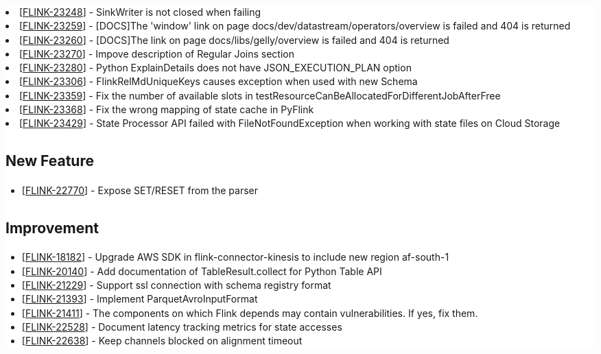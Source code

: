 <li>[<a href='https://issues.apache.org/jira/browse/FLINK-23248'>FLINK-23248</a>] -         SinkWriter is not closed when failing
</li>
<li>[<a href='https://issues.apache.org/jira/browse/FLINK-23259'>FLINK-23259</a>] -         [DOCS]The &#39;window&#39; link on page docs/dev/datastream/operators/overview is failed and 404 is returned
</li>
<li>[<a href='https://issues.apache.org/jira/browse/FLINK-23260'>FLINK-23260</a>] -         [DOCS]The link on page docs/libs/gelly/overview is failed and 404 is returned
</li>
<li>[<a href='https://issues.apache.org/jira/browse/FLINK-23270'>FLINK-23270</a>] -         Impove description of Regular Joins section
</li>
<li>[<a href='https://issues.apache.org/jira/browse/FLINK-23280'>FLINK-23280</a>] -         Python ExplainDetails does not have JSON_EXECUTION_PLAN option
</li>
<li>[<a href='https://issues.apache.org/jira/browse/FLINK-23306'>FLINK-23306</a>] -         FlinkRelMdUniqueKeys causes exception when used with new Schema
</li>
<li>[<a href='https://issues.apache.org/jira/browse/FLINK-23359'>FLINK-23359</a>] -         Fix the number of available slots in testResourceCanBeAllocatedForDifferentJobAfterFree
</li>
<li>[<a href='https://issues.apache.org/jira/browse/FLINK-23368'>FLINK-23368</a>] -         Fix the wrong mapping of state cache in PyFlink
</li>
<li>[<a href='https://issues.apache.org/jira/browse/FLINK-23429'>FLINK-23429</a>] -         State Processor API failed with FileNotFoundException when working with state files on Cloud Storage
</li>
</ul>
        
<h2>        New Feature
</h2>
<ul>
<li>[<a href='https://issues.apache.org/jira/browse/FLINK-22770'>FLINK-22770</a>] -         Expose SET/RESET from the parser
</li>
</ul>
        
<h2>        Improvement
</h2>
<ul>
<li>[<a href='https://issues.apache.org/jira/browse/FLINK-18182'>FLINK-18182</a>] -         Upgrade AWS SDK in flink-connector-kinesis to include new region af-south-1
</li>
<li>[<a href='https://issues.apache.org/jira/browse/FLINK-20140'>FLINK-20140</a>] -         Add documentation of TableResult.collect for Python Table API
</li>
<li>[<a href='https://issues.apache.org/jira/browse/FLINK-21229'>FLINK-21229</a>] -         Support ssl connection with schema registry format
</li>
<li>[<a href='https://issues.apache.org/jira/browse/FLINK-21393'>FLINK-21393</a>] -         Implement ParquetAvroInputFormat 
</li>
<li>[<a href='https://issues.apache.org/jira/browse/FLINK-21411'>FLINK-21411</a>] -         The components on which Flink depends may contain vulnerabilities. If yes, fix them.
</li>
<li>[<a href='https://issues.apache.org/jira/browse/FLINK-22528'>FLINK-22528</a>] -         Document latency tracking metrics for state accesses
</li>
<li>[<a href='https://issues.apache.org/jira/browse/FLINK-22638'>FLINK-22638</a>] -         Keep channels blocked on alignment timeout
</li>